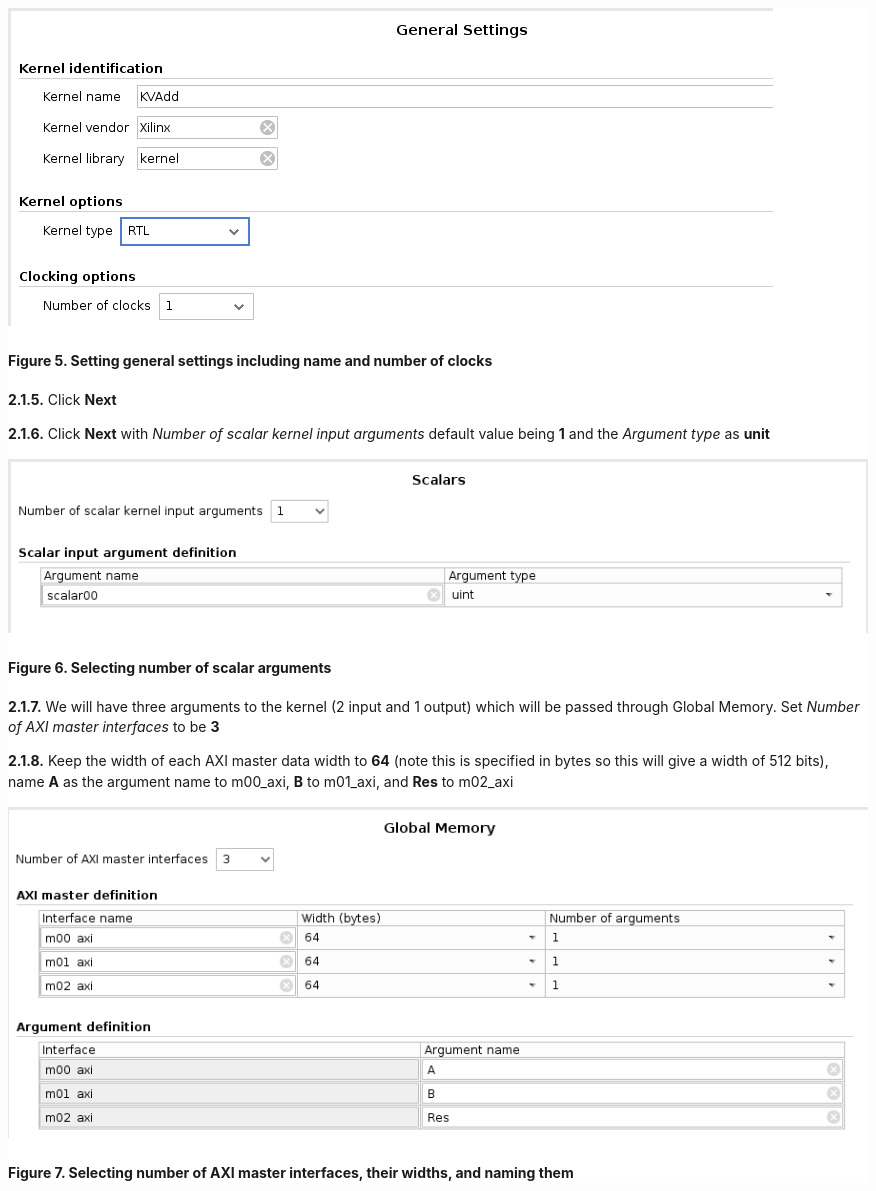 ![alt tag](./images/rtlkernel_lab/FigRTLKernelLab-5.png)
#### Figure 5. Setting general settings including name and number of clocks

**2.1.5.** Click **Next**

**2.1.6.** Click **Next** with _Number of scalar kernel input arguments_ default value being **1** and the _Argument type_ as **unit**

![alt tag](./images/rtlkernel_lab/FigRTLKernelLab-6.png)
#### Figure 6. Selecting number of scalar arguments

**2.1.7.** We will have three arguments to the kernel (2 input and 1 output) which will be passed through Global Memory. Set _Number of AXI master interfaces_ to be **3**

**2.1.8.** Keep the width of each AXI master data width to **64** (note this is specified in bytes so this will give a width of 512 bits), name **A** as the argument name to m00\_axi, **B** to m01\_axi, and **Res** to m02\_axi

![alt tag](./images/rtlkernel_lab/FigRTLKernelLab-7.png)
#### Figure 7. Selecting number of AXI master interfaces, their widths, and naming them